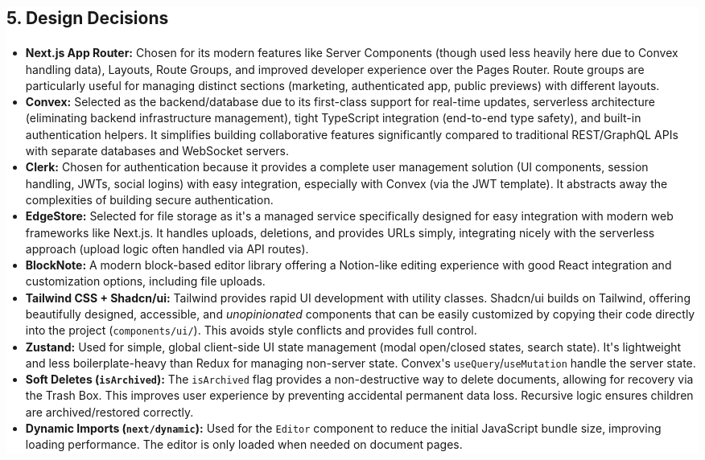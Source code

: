 ## 5. Design Decisions

- **Next.js App Router:** Chosen for its modern features like Server Components (though used less heavily here due to Convex handling data), Layouts, Route Groups, and improved developer experience over the Pages Router. Route groups are particularly useful for managing distinct sections (marketing, authenticated app, public previews) with different layouts.
- **Convex:** Selected as the backend/database due to its first-class support for real-time updates, serverless architecture (eliminating backend infrastructure management), tight TypeScript integration (end-to-end type safety), and built-in authentication helpers. It simplifies building collaborative features significantly compared to traditional REST/GraphQL APIs with separate databases and WebSocket servers.
- **Clerk:** Chosen for authentication because it provides a complete user management solution (UI components, session handling, JWTs, social logins) with easy integration, especially with Convex (via the JWT template). It abstracts away the complexities of building secure authentication.
- **EdgeStore:** Selected for file storage as it's a managed service specifically designed for easy integration with modern web frameworks like Next.js. It handles uploads, deletions, and provides URLs simply, integrating nicely with the serverless approach (upload logic often handled via API routes).
- **BlockNote:** A modern block-based editor library offering a Notion-like editing experience with good React integration and customization options, including file uploads.
- **Tailwind CSS + Shadcn/ui:** Tailwind provides rapid UI development with utility classes. Shadcn/ui builds on Tailwind, offering beautifully designed, accessible, and _unopinionated_ components that can be easily customized by copying their code directly into the project (`components/ui/`). This avoids style conflicts and provides full control.
- **Zustand:** Used for simple, global client-side UI state management (modal open/closed states, search state). It's lightweight and less boilerplate-heavy than Redux for managing non-server state. Convex's `useQuery`/`useMutation` handle the server state.
- **Soft Deletes (`isArchived`):** The `isArchived` flag provides a non-destructive way to delete documents, allowing for recovery via the Trash Box. This improves user experience by preventing accidental permanent data loss. Recursive logic ensures children are archived/restored correctly.
- **Dynamic Imports (`next/dynamic`):** Used for the `Editor` component to reduce the initial JavaScript bundle size, improving loading performance. The editor is only loaded when needed on document pages.
